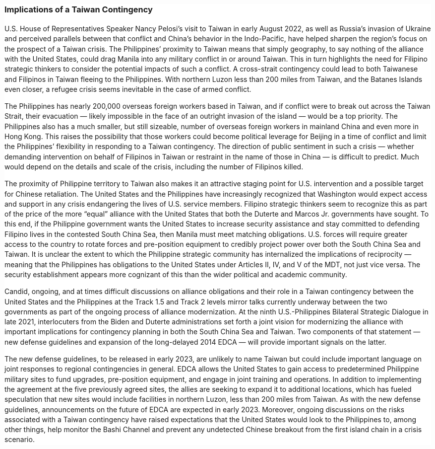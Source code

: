 
### Implications of a Taiwan Contingency

U.S. House of Representatives Speaker Nancy Pelosi’s visit to Taiwan in early August 2022, as well as Russia’s invasion of Ukraine and perceived parallels between that conflict and China’s behavior in the Indo-Pacific, have helped sharpen the region’s focus on the prospect of a Taiwan crisis. The Philippines’ proximity to Taiwan means that simply geography, to say nothing of the alliance with the United States, could drag Manila into any military conflict in or around Taiwan. This in turn highlights the need for Filipino strategic thinkers to consider the potential impacts of such a conflict. A cross-strait contingency could lead to both Taiwanese and Filipinos in Taiwan fleeing to the Philippines. With northern Luzon less than 200 miles from Taiwan, and the Batanes Islands even closer, a refugee crisis seems inevitable in the case of armed conflict.

The Philippines has nearly 200,000 overseas foreign workers based in Taiwan, and if conflict were to break out across the Taiwan Strait, their evacuation — likely impossible in the face of an outright invasion of the island — would be a top priority. The Philippines also has a much smaller, but still sizeable, number of overseas foreign workers in mainland China and even more in Hong Kong. This raises the possibility that those workers could become political leverage for Beijing in a time of conflict and limit the Philippines’ flexibility in responding to a Taiwan contingency. The direction of public sentiment in such a crisis — whether demanding intervention on behalf of Filipinos in Taiwan or restraint in the name of those in China — is difficult to predict. Much would depend on the details and scale of the crisis, including the number of Filipinos killed.

The proximity of Philippine territory to Taiwan also makes it an attractive staging point for U.S. intervention and a possible target for Chinese retaliation. The United States and the Philippines have increasingly recognized that Washington would expect access and support in any crisis endangering the lives of U.S. service members. Filipino strategic thinkers seem to recognize this as part of the price of the more “equal” alliance with the United States that both the Duterte and Marcos Jr. governments have sought. To this end, if the Philippine government wants the United States to increase security assistance and stay committed to defending Filipino lives in the contested South China Sea, then Manila must meet matching obligations. U.S. forces will require greater access to the country to rotate forces and pre-position equipment to credibly project power over both the South China Sea and Taiwan. It is unclear the extent to which the Philippine strategic community has internalized the implications of reciprocity — meaning that the Philippines has obligations to the United States under Articles II, IV, and V of the MDT, not just vice versa. The security establishment appears more cognizant of this than the wider political and academic community.

Candid, ongoing, and at times difficult discussions on alliance obligations and their role in a Taiwan contingency between the United States and the Philippines at the Track 1.5 and Track 2 levels mirror talks currently underway between the two governments as part of the ongoing process of alliance modernization. At the ninth U.S.-Philippines Bilateral Strategic Dialogue in late 2021, interlocuters from the Biden and Duterte administrations set forth a joint vision for modernizing the alliance with important implications for contingency planning in both the South China Sea and Taiwan. Two components of that statement — new defense guidelines and expansion of the long-delayed 2014 EDCA — will provide important signals on the latter.

The new defense guidelines, to be released in early 2023, are unlikely to name Taiwan but could include important language on joint responses to regional contingencies in general. EDCA allows the United States to gain access to predetermined Philippine military sites to fund upgrades, pre-position equipment, and engage in joint training and operations. In addition to implementing the agreement at the five previously agreed sites, the allies are seeking to expand it to additional locations, which has fueled speculation that new sites would include facilities in northern Luzon, less than 200 miles from Taiwan. As with the new defense guidelines, announcements on the future of EDCA are expected in early 2023. Moreover, ongoing discussions on the risks associated with a Taiwan contingency have raised expectations that the United States would look to the Philippines to, among other things, help monitor the Bashi Channel and prevent any undetected Chinese breakout from the first island chain in a crisis scenario.
